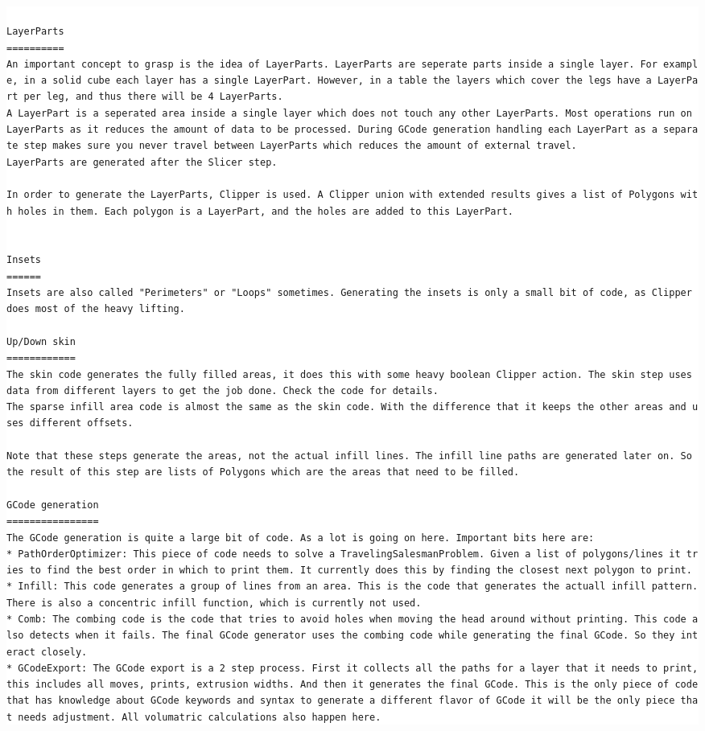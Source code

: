 ```

LayerParts
==========
An important concept to grasp is the idea of LayerParts. LayerParts are seperate parts inside a single layer. For example, in a solid cube each layer has a single LayerPart. However, in a table the layers which cover the legs have a LayerPart per leg, and thus there will be 4 LayerParts.
A LayerPart is a seperated area inside a single layer which does not touch any other LayerParts. Most operations run on LayerParts as it reduces the amount of data to be processed. During GCode generation handling each LayerPart as a separate step makes sure you never travel between LayerParts which reduces the amount of external travel.
LayerParts are generated after the Slicer step.

In order to generate the LayerParts, Clipper is used. A Clipper union with extended results gives a list of Polygons with holes in them. Each polygon is a LayerPart, and the holes are added to this LayerPart.


Insets
======
Insets are also called "Perimeters" or "Loops" sometimes. Generating the insets is only a small bit of code, as Clipper does most of the heavy lifting.

Up/Down skin
============
The skin code generates the fully filled areas, it does this with some heavy boolean Clipper action. The skin step uses data from different layers to get the job done. Check the code for details.
The sparse infill area code is almost the same as the skin code. With the difference that it keeps the other areas and uses different offsets.

Note that these steps generate the areas, not the actual infill lines. The infill line paths are generated later on. So the result of this step are lists of Polygons which are the areas that need to be filled.

GCode generation
================
The GCode generation is quite a large bit of code. As a lot is going on here. Important bits here are:
* PathOrderOptimizer: This piece of code needs to solve a TravelingSalesmanProblem. Given a list of polygons/lines it tries to find the best order in which to print them. It currently does this by finding the closest next polygon to print.
* Infill: This code generates a group of lines from an area. This is the code that generates the actuall infill pattern. There is also a concentric infill function, which is currently not used.
* Comb: The combing code is the code that tries to avoid holes when moving the head around without printing. This code also detects when it fails. The final GCode generator uses the combing code while generating the final GCode. So they interact closely.
* GCodeExport: The GCode export is a 2 step process. First it collects all the paths for a layer that it needs to print, this includes all moves, prints, extrusion widths. And then it generates the final GCode. This is the only piece of code that has knowledge about GCode keywords and syntax to generate a different flavor of GCode it will be the only piece that needs adjustment. All volumatric calculations also happen here.
